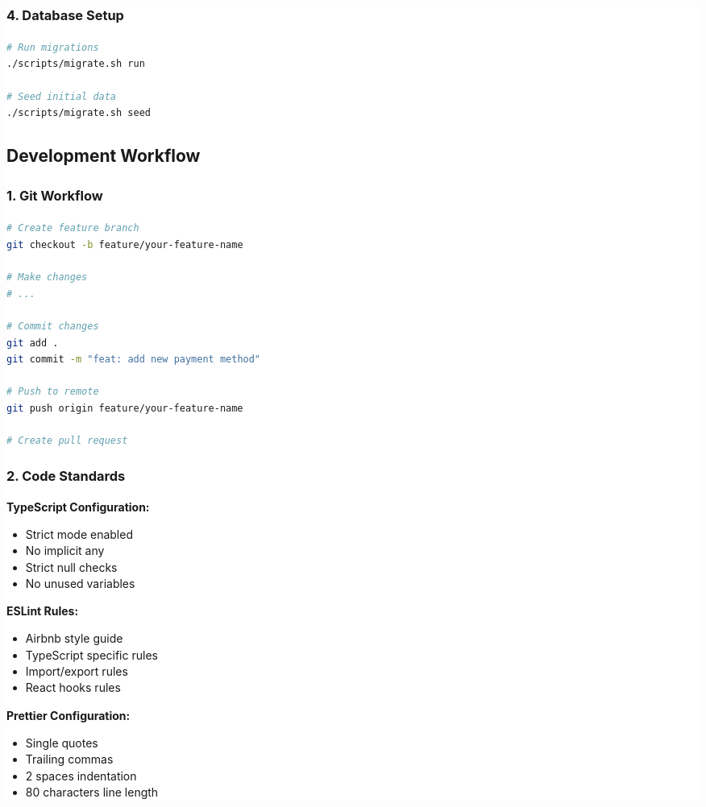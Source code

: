 ### 4. Database Setup

```bash
# Run migrations
./scripts/migrate.sh run

# Seed initial data
./scripts/migrate.sh seed
```

## Development Workflow

### 1. Git Workflow

```bash
# Create feature branch
git checkout -b feature/your-feature-name

# Make changes
# ...

# Commit changes
git add .
git commit -m "feat: add new payment method"

# Push to remote
git push origin feature/your-feature-name

# Create pull request
```

### 2. Code Standards

**TypeScript Configuration:**

- Strict mode enabled
- No implicit any
- Strict null checks
- No unused variables

**ESLint Rules:**

- Airbnb style guide
- TypeScript specific rules
- Import/export rules
- React hooks rules

**Prettier Configuration:**

- Single quotes
- Trailing commas
- 2 spaces indentation
- 80 characters line length
